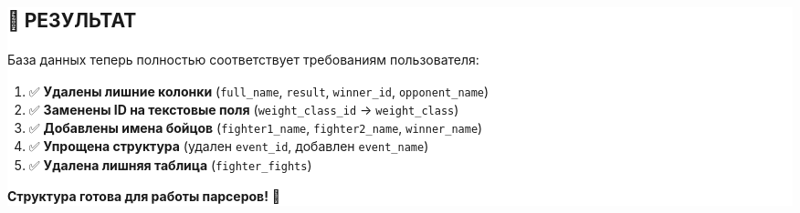 
## 🎯 РЕЗУЛЬТАТ

База данных теперь полностью соответствует требованиям пользователя:

1. ✅ **Удалены лишние колонки** (`full_name`, `result`, `winner_id`, `opponent_name`)
2. ✅ **Заменены ID на текстовые поля** (`weight_class_id` → `weight_class`)
3. ✅ **Добавлены имена бойцов** (`fighter1_name`, `fighter2_name`, `winner_name`)
4. ✅ **Упрощена структура** (удален `event_id`, добавлен `event_name`)
5. ✅ **Удалена лишняя таблица** (`fighter_fights`)

**Структура готова для работы парсеров!** 🚀
